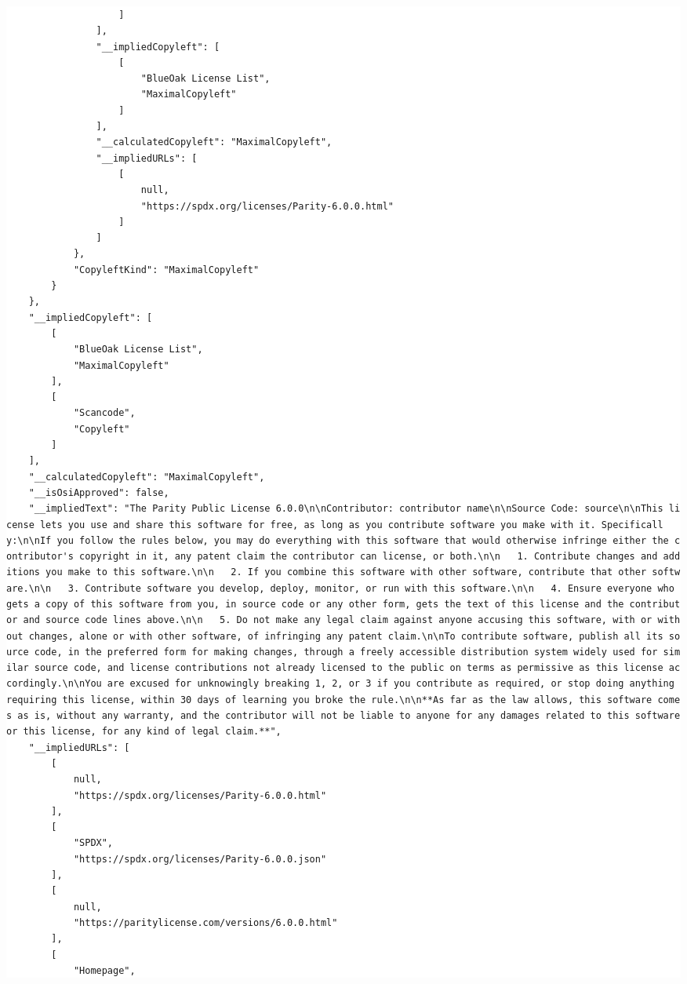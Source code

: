                         ]
                    ],
                    "__impliedCopyleft": [
                        [
                            "BlueOak License List",
                            "MaximalCopyleft"
                        ]
                    ],
                    "__calculatedCopyleft": "MaximalCopyleft",
                    "__impliedURLs": [
                        [
                            null,
                            "https://spdx.org/licenses/Parity-6.0.0.html"
                        ]
                    ]
                },
                "CopyleftKind": "MaximalCopyleft"
            }
        },
        "__impliedCopyleft": [
            [
                "BlueOak License List",
                "MaximalCopyleft"
            ],
            [
                "Scancode",
                "Copyleft"
            ]
        ],
        "__calculatedCopyleft": "MaximalCopyleft",
        "__isOsiApproved": false,
        "__impliedText": "The Parity Public License 6.0.0\n\nContributor: contributor name\n\nSource Code: source\n\nThis license lets you use and share this software for free, as long as you contribute software you make with it. Specifically:\n\nIf you follow the rules below, you may do everything with this software that would otherwise infringe either the contributor's copyright in it, any patent claim the contributor can license, or both.\n\n   1. Contribute changes and additions you make to this software.\n\n   2. If you combine this software with other software, contribute that other software.\n\n   3. Contribute software you develop, deploy, monitor, or run with this software.\n\n   4. Ensure everyone who gets a copy of this software from you, in source code or any other form, gets the text of this license and the contributor and source code lines above.\n\n   5. Do not make any legal claim against anyone accusing this software, with or without changes, alone or with other software, of infringing any patent claim.\n\nTo contribute software, publish all its source code, in the preferred form for making changes, through a freely accessible distribution system widely used for similar source code, and license contributions not already licensed to the public on terms as permissive as this license accordingly.\n\nYou are excused for unknowingly breaking 1, 2, or 3 if you contribute as required, or stop doing anything requiring this license, within 30 days of learning you broke the rule.\n\n**As far as the law allows, this software comes as is, without any warranty, and the contributor will not be liable to anyone for any damages related to this software or this license, for any kind of legal claim.**",
        "__impliedURLs": [
            [
                null,
                "https://spdx.org/licenses/Parity-6.0.0.html"
            ],
            [
                "SPDX",
                "https://spdx.org/licenses/Parity-6.0.0.json"
            ],
            [
                null,
                "https://paritylicense.com/versions/6.0.0.html"
            ],
            [
                "Homepage",